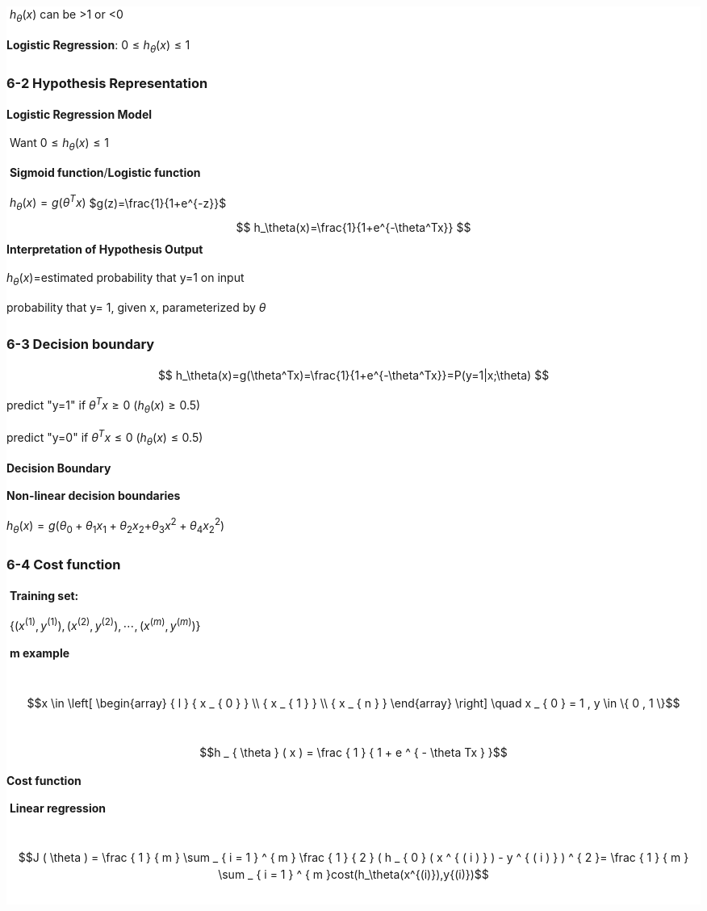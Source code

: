 ​		$h_\theta(x)$ can be >1 or <0

**Logistic Regression**: $0 \le h_\theta(x) \le 1$

### 6-2 Hypothesis Representation

**Logistic Regression Model**

​	Want  $0 \le h_\theta(x) \le 1$

​	**Sigmoid function**/**Logistic function**

​						$h_\theta(x)=g(\theta^Tx)$		$g(z)=\frac{1}{1+e^{-z}}$
$$
h_\theta(x)=\frac{1}{1+e^{-\theta^Tx}}
$$
**Interpretation of Hypothesis Output**

$h_\theta(x)$=estimated probability that y=1 on input​

probability that y= 1, given x, parameterized by $\theta$ 

### 6-3 Decision boundary

$$
h_\theta(x)=g(\theta^Tx)=\frac{1}{1+e^{-\theta^Tx}}=P(y=1|x;\theta)
$$

predict "y=1" if  $\theta^Tx\geq 0$	($h_\theta(x)\geq 0.5$)

predict "y=0" if  $\theta^Tx\leq 0$	($h_\theta(x)\leq 0.5$)

**Decision Boundary**

**Non-linear decision boundaries**

${ h _ {\theta} ( x ) = g ( \theta _ { 0 } + \theta _ { 1 } x _ { 1 } + \theta _ { 2 } x _ { 2 } }  { + \theta _ { 3 } x ^ { 2 } + \theta _ { 4 } x _ { 2 } ^ { 2 } })$​

### 6-4 Cost function

​	**Training set:**

​	$\{ ( x ^ { ( 1 ) } , y ^ { ( 1 ) } ) , ( x ^ { ( 2 ) } , y ^ { ( 2 ) } ) , \cdots , ( x ^ { ( m ) } , y ^ { ( m ) } ) \}$

​	**m example**	

​	$$x \in \left[ \begin{array}  { l  }  { x _ { 0 } } \\ { x _ { 1 } } \\ { x _ { n } } \end{array} \right] \quad x _ { 0 } = 1 , y \in \{ 0 , 1 \}$$

​	$$h _ { \theta } ( x ) = \frac { 1 } { 1 + e ^ { - \theta Tx }  }$$

**Cost function**

​	**Linear regression**

​		$$J ( \theta ) = \frac { 1 } { m } \sum _ { i = 1 } ^ { m } \frac { 1 } { 2 } ( h _ { 0 } ( x ^ { ( i ) } ) - y ^ { ( i ) } ) ^ { 2 }= \frac { 1 } { m } \sum _ { i = 1 } ^ { m }cost(h_\theta(x^{(i)}),y{(i)})$$​
